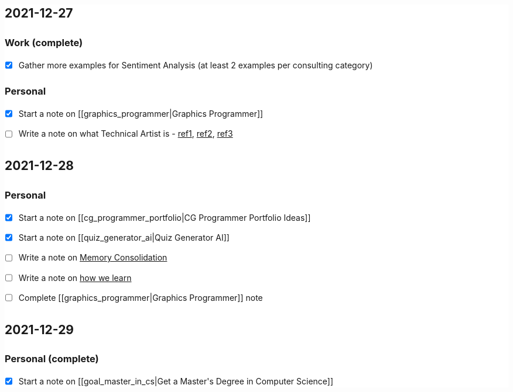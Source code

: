 
## 2021-12-27
### Work (complete)
- [x] Gather more examples for Sentiment Analysis (at least 2 examples per consulting category)

### Personal
- [x] Start a note on [[graphics_programmer|Graphics Programmer]]
- [ ] Write a note on what Technical Artist is - [ref1](https://gamedevforever.com/74), [ref2](https://brunch.co.kr/@rrblog/21), [ref3](https://m.blog.naver.com/ateliersera/220918151560)


## 2021-12-28
### Personal
- [x] Start a note on [[cg_programmer_portfolio|CG Programmer Portfolio Ideas]]
- [x] Start a note on [[quiz_generator_ai|Quiz Generator AI]]
- [ ] Write a note on [Memory Consolidation](https://human-memory.net/memory-consolidation/)
- [ ] Write a note on [how we learn](https://fourminutebooks.com/how-we-learn-summary/)
- [ ] Complete [[graphics_programmer|Graphics Programmer]] note


## 2021-12-29
### Personal (complete)
- [x] Start a note on [[goal_master_in_cs|Get a Master's Degree in Computer Science]]


